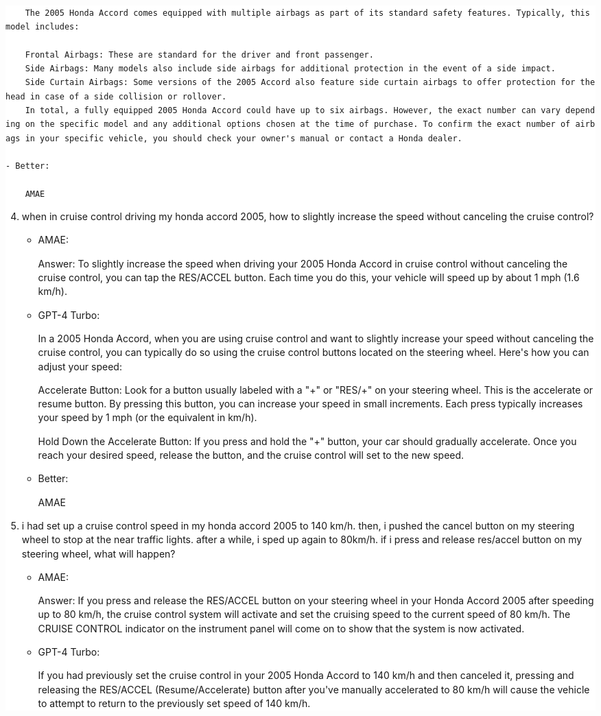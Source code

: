         The 2005 Honda Accord comes equipped with multiple airbags as part of its standard safety features. Typically, this model includes:

        Frontal Airbags: These are standard for the driver and front passenger.
        Side Airbags: Many models also include side airbags for additional protection in the event of a side impact.
        Side Curtain Airbags: Some versions of the 2005 Accord also feature side curtain airbags to offer protection for the head in case of a side collision or rollover.
        In total, a fully equipped 2005 Honda Accord could have up to six airbags. However, the exact number can vary depending on the specific model and any additional options chosen at the time of purchase. To confirm the exact number of airbags in your specific vehicle, you should check your owner's manual or contact a Honda dealer.

    - Better:
    
        AMAE

4. when in cruise control driving my honda accord 2005, how to slightly increase the speed without canceling the cruise control?

    - AMAE:

        Answer: To slightly increase the speed when driving your 2005 Honda Accord in cruise control without canceling the cruise control, you can tap the RES/ACCEL button. Each time you do this, your vehicle will speed up by about 1 mph (1.6 km/h).

    - GPT-4 Turbo:

        In a 2005 Honda Accord, when you are using cruise control and want to slightly increase your speed without canceling the cruise control, you can typically do so using the cruise control buttons located on the steering wheel. Here's how you can adjust your speed:

        Accelerate Button: Look for a button usually labeled with a "+" or "RES/+" on your steering wheel. This is the accelerate or resume button. By pressing this button, you can increase your speed in small increments. Each press typically increases your speed by 1 mph (or the equivalent in km/h).

        Hold Down the Accelerate Button: If you press and hold the "+" button, your car should gradually accelerate. Once you reach your desired speed, release the button, and the cruise control will set to the new speed.

    - Better:

        AMAE

5. i had set up a cruise control speed in my honda accord 2005 to 140 km/h. then, i pushed the cancel button on my steering wheel to stop at the near traffic lights. after a while, i sped up again to 80km/h. if i press and release res/accel button on my steering wheel, what will happen?

    - AMAE:
        
        Answer: If you press and release the RES/ACCEL button on your steering wheel in your Honda Accord 2005 after speeding up to 80 km/h, the cruise control system will activate and set the cruising speed to the current speed of 80 km/h. The CRUISE CONTROL indicator on the instrument panel will come on to show that the system is now activated.

    - GPT-4 Turbo:
        
        If you had previously set the cruise control in your 2005 Honda Accord to 140 km/h and then canceled it, pressing and releasing the RES/ACCEL (Resume/Accelerate) button after you've manually accelerated to 80 km/h will cause the vehicle to attempt to return to the previously set speed of 140 km/h.
